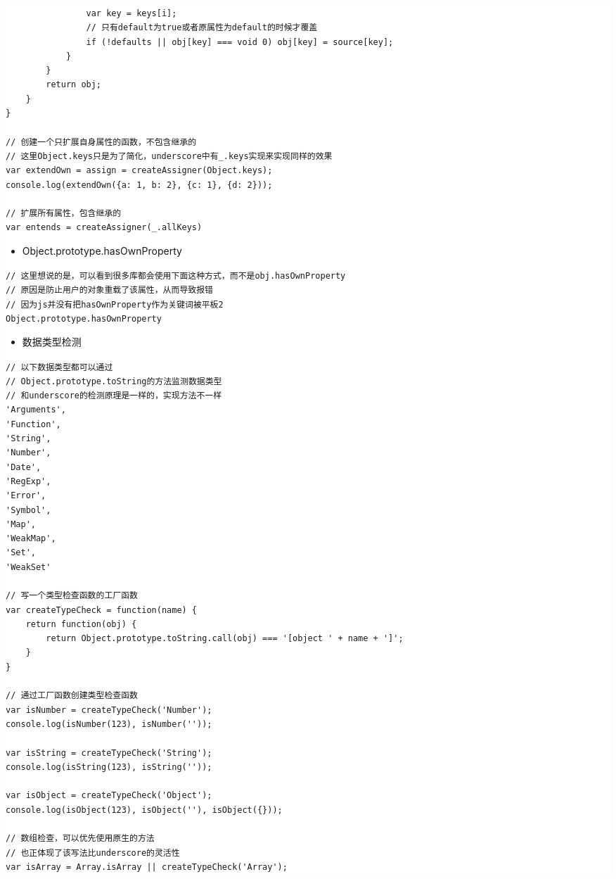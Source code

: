 ```
                var key = keys[i];
                // 只有default为true或者原属性为default的时候才覆盖
                if (!defaults || obj[key] === void 0) obj[key] = source[key];
            }
        }
        return obj;
    }
}

// 创建一个只扩展自身属性的函数，不包含继承的
// 这里Object.keys只是为了简化，underscore中有_.keys实现来实现同样的效果
var extendOwn = assign = createAssigner(Object.keys);
console.log(extendOwn({a: 1, b: 2}, {c: 1}, {d: 2}));

// 扩展所有属性，包含继承的
var entends = createAssigner(_.allKeys)
```

- Object.prototype.hasOwnProperty
```
// 这里想说的是，可以看到很多库都会使用下面这种方式，而不是obj.hasOwnProperty
// 原因是防止用户的对象重载了该属性，从而导致报错
// 因为js并没有把hasOwnProperty作为关键词被平板2
Object.prototype.hasOwnProperty
```

- 数据类型检测
```
// 以下数据类型都可以通过
// Object.prototype.toString的方法监测数据类型
// 和underscore的检测原理是一样的，实现方法不一样
'Arguments',
'Function',
'String',
'Number',
'Date',
'RegExp',
'Error',
'Symbol',
'Map',
'WeakMap',
'Set',
'WeakSet'

// 写一个类型检查函数的工厂函数
var createTypeCheck = function(name) {
    return function(obj) {
        return Object.prototype.toString.call(obj) === '[object ' + name + ']';
    }
}

// 通过工厂函数创建类型检查函数
var isNumber = createTypeCheck('Number');
console.log(isNumber(123), isNumber(''));

var isString = createTypeCheck('String');
console.log(isString(123), isString(''));

var isObject = createTypeCheck('Object');
console.log(isObject(123), isObject(''), isObject({}));

// 数组检查，可以优先使用原生的方法
// 也正体现了该写法比underscore的灵活性
var isArray = Array.isArray || createTypeCheck('Array');
```